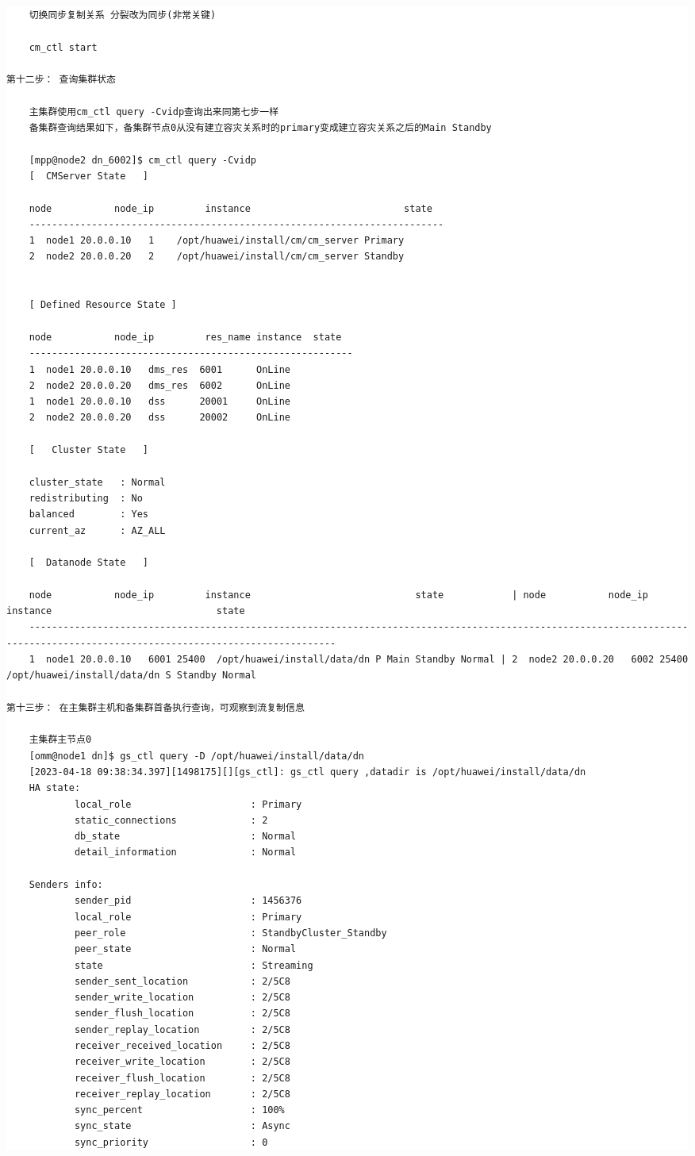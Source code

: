         切换同步复制关系 分裂改为同步(非常关键)
    
        cm_ctl start
    
    第十二步： 查询集群状态
    
        主集群使用cm_ctl query -Cvidp查询出来同第七步一样
        备集群查询结果如下，备集群节点0从没有建立容灾关系时的primary变成建立容灾关系之后的Main Standby
    
        [mpp@node2 dn_6002]$ cm_ctl query -Cvidp
        [  CMServer State   ]
    
        node           node_ip         instance                           state
        -------------------------------------------------------------------------
        1  node1 20.0.0.10   1    /opt/huawei/install/cm/cm_server Primary
        2  node2 20.0.0.20   2    /opt/huawei/install/cm/cm_server Standby


        [ Defined Resource State ]
    
        node           node_ip         res_name instance  state
        ---------------------------------------------------------
        1  node1 20.0.0.10   dms_res  6001      OnLine
        2  node2 20.0.0.20   dms_res  6002      OnLine
        1  node1 20.0.0.10   dss      20001     OnLine
        2  node2 20.0.0.20   dss      20002     OnLine
    
        [   Cluster State   ]
    
        cluster_state   : Normal
        redistributing  : No
        balanced        : Yes
        current_az      : AZ_ALL
    
        [  Datanode State   ]
    
        node           node_ip         instance                             state            | node           node_ip         instance                             state
        ------------------------------------------------------------------------------------------------------------------------------------------------------------------------------
        1  node1 20.0.0.10   6001 25400  /opt/huawei/install/data/dn P Main Standby Normal | 2  node2 20.0.0.20   6002 25400  /opt/huawei/install/data/dn S Standby Normal
    
    第十三步： 在主集群主机和备集群首备执行查询，可观察到流复制信息
    
        主集群主节点0
        [omm@node1 dn]$ gs_ctl query -D /opt/huawei/install/data/dn
        [2023-04-18 09:38:34.397][1498175][][gs_ctl]: gs_ctl query ,datadir is /opt/huawei/install/data/dn
        HA state:
                local_role                     : Primary
                static_connections             : 2
                db_state                       : Normal
                detail_information             : Normal
    
        Senders info:
                sender_pid                     : 1456376
                local_role                     : Primary
                peer_role                      : StandbyCluster_Standby
                peer_state                     : Normal
                state                          : Streaming
                sender_sent_location           : 2/5C8
                sender_write_location          : 2/5C8
                sender_flush_location          : 2/5C8
                sender_replay_location         : 2/5C8
                receiver_received_location     : 2/5C8
                receiver_write_location        : 2/5C8
                receiver_flush_location        : 2/5C8
                receiver_replay_location       : 2/5C8
                sync_percent                   : 100%
                sync_state                     : Async
                sync_priority                  : 0